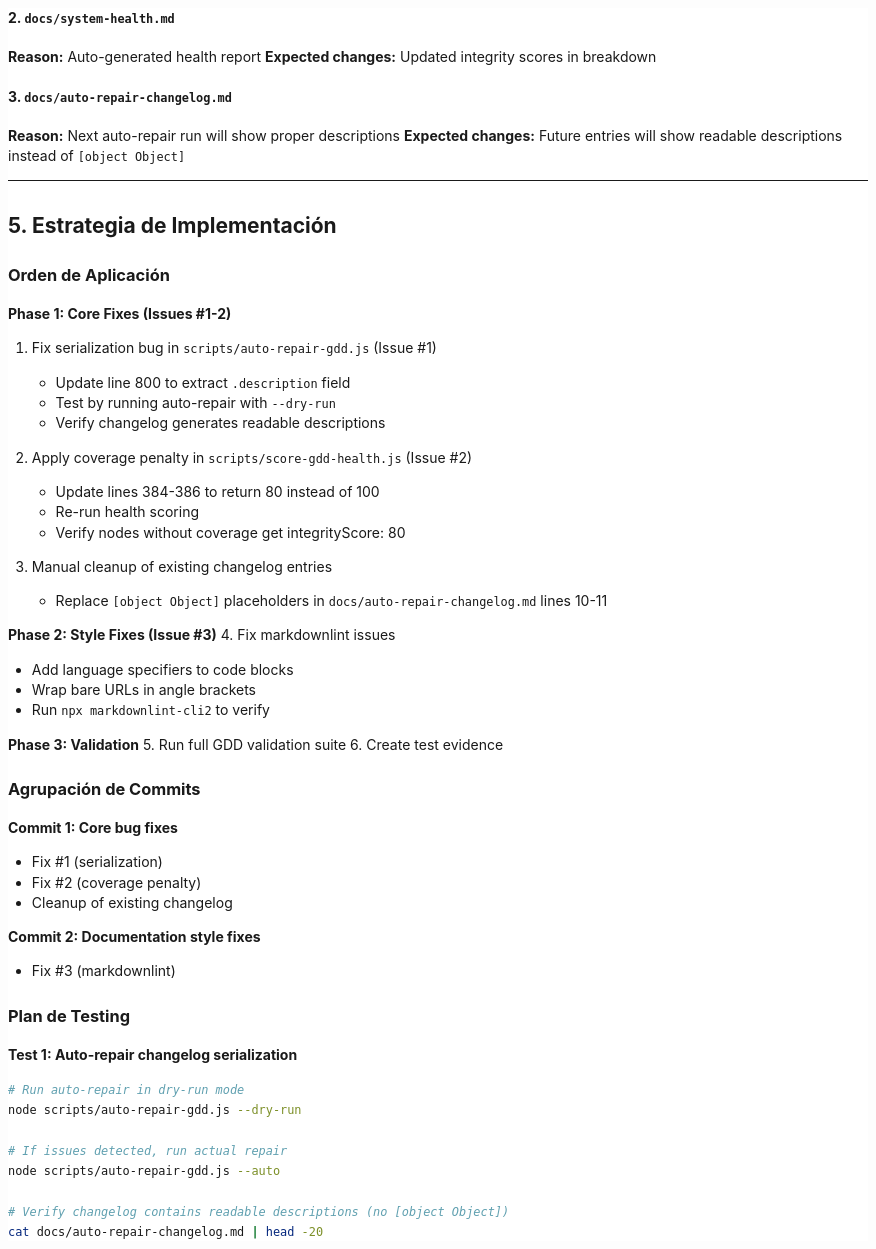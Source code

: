 #### 2. `docs/system-health.md`
**Reason:** Auto-generated health report
**Expected changes:** Updated integrity scores in breakdown

#### 3. `docs/auto-repair-changelog.md`
**Reason:** Next auto-repair run will show proper descriptions
**Expected changes:** Future entries will show readable descriptions instead of `[object Object]`

---

## 5. Estrategia de Implementación

### Orden de Aplicación

**Phase 1: Core Fixes (Issues #1-2)**
1. Fix serialization bug in `scripts/auto-repair-gdd.js` (Issue #1)
   - Update line 800 to extract `.description` field
   - Test by running auto-repair with `--dry-run`
   - Verify changelog generates readable descriptions

2. Apply coverage penalty in `scripts/score-gdd-health.js` (Issue #2)
   - Update lines 384-386 to return 80 instead of 100
   - Re-run health scoring
   - Verify nodes without coverage get integrityScore: 80

3. Manual cleanup of existing changelog entries
   - Replace `[object Object]` placeholders in `docs/auto-repair-changelog.md` lines 10-11

**Phase 2: Style Fixes (Issue #3)**
4. Fix markdownlint issues
   - Add language specifiers to code blocks
   - Wrap bare URLs in angle brackets
   - Run `npx markdownlint-cli2` to verify

**Phase 3: Validation**
5. Run full GDD validation suite
6. Create test evidence

### Agrupación de Commits

**Commit 1: Core bug fixes**
- Fix #1 (serialization)
- Fix #2 (coverage penalty)
- Cleanup of existing changelog

**Commit 2: Documentation style fixes**
- Fix #3 (markdownlint)

### Plan de Testing

**Test 1: Auto-repair changelog serialization**
```bash
# Run auto-repair in dry-run mode
node scripts/auto-repair-gdd.js --dry-run

# If issues detected, run actual repair
node scripts/auto-repair-gdd.js --auto

# Verify changelog contains readable descriptions (no [object Object])
cat docs/auto-repair-changelog.md | head -20
```
